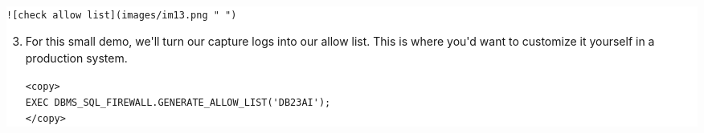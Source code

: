     ![check allow list](images/im13.png " ")

3. For this small demo, we'll turn our capture logs into our allow list. This is where you'd want to customize it yourself in a production system.
    ```
    <copy>
    EXEC DBMS_SQL_FIREWALL.GENERATE_ALLOW_LIST('DB23AI');
    </copy>
    ```